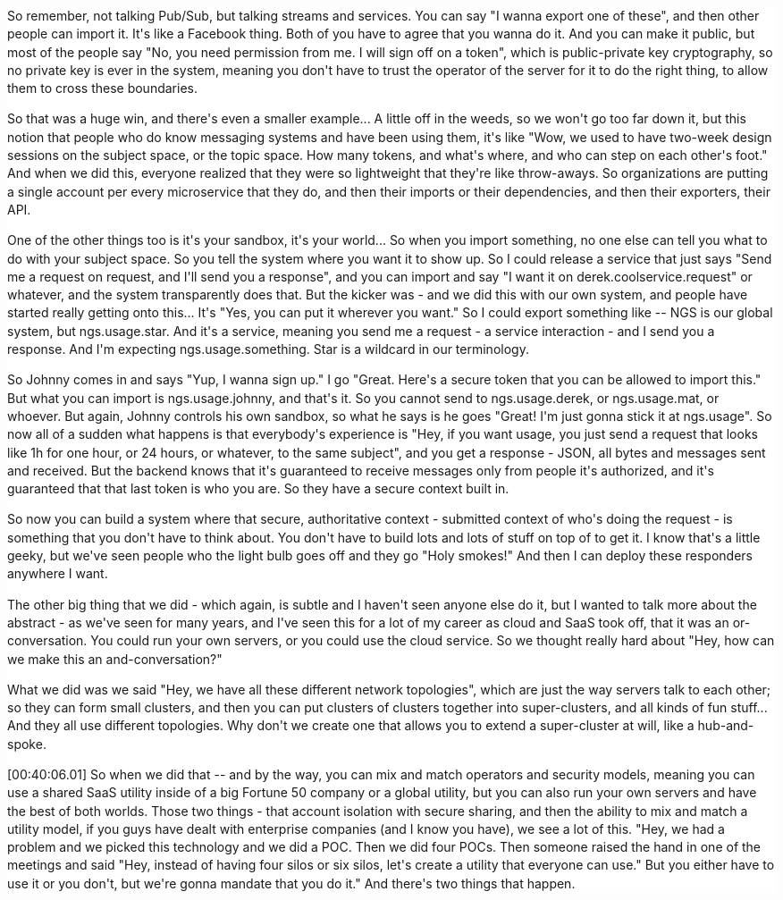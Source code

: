 So remember, not talking Pub/Sub, but talking streams and services. You can say "I wanna export one of these", and then other people can import it. It's like a Facebook thing. Both of you have to agree that you wanna do it. And you can make it public, but most of the people say "No, you need permission from me. I will sign off on a token", which is public-private key cryptography, so no private key is ever in the system, meaning you don't have to trust the operator of the server for it to do the right thing, to allow them to cross these boundaries.

So that was a huge win, and there's even a smaller example... A little off in the weeds, so we won't go too far down it, but this notion that people who do know messaging systems and have been using them, it's like "Wow, we used to have two-week design sessions on the subject space, or the topic space. How many tokens, and what's where, and who can step on each other's foot." And when we did this, everyone realized that they were so lightweight that they're like throw-aways. So organizations are putting a single account per every microservice that they do, and then their imports or their dependencies, and then their exporters, their API.

One of the other things too is it's your sandbox, it's your world... So when you import something, no one else can tell you what to do with your subject space. So you tell the system where you want it to show up. So I could release a service that just says "Send me a request on request, and I'll send you a response", and you can import and say "I want it on derek.coolservice.request" or whatever, and the system transparently does that. But the kicker was - and we did this with our own system, and people have started really getting onto this... It's "Yes, you can put it wherever you want." So I could export something like -- NGS is our global system, but ngs.usage.star. And it's a service, meaning you send me a request - a service interaction - and I send you a response. And I'm expecting ngs.usage.something. Star is a wildcard in our terminology.

So Johnny comes in and says "Yup, I wanna sign up." I go "Great. Here's a secure token that you can be allowed to import this." But what you can import is ngs.usage.johnny, and that's it. So you cannot send to ngs.usage.derek, or ngs.usage.mat, or whoever. But again, Johnny controls his own sandbox, so what he says is he goes "Great! I'm just gonna stick it at ngs.usage". So now all of a sudden what happens is that everybody's experience is "Hey, if you want usage, you just send a request that looks like 1h for one hour, or 24 hours, or whatever, to the same subject", and you get a response - JSON, all bytes and messages sent and received. But the backend knows that it's guaranteed to receive messages only from people it's authorized, and it's guaranteed that that last token is who you are. So they have a secure context built in.

So now you can build a system where that secure, authoritative context - submitted context of who's doing the request - is something that you don't have to think about. You don't have to build lots and lots of stuff on top of to get it. I know that's a little geeky, but we've seen people who the light bulb goes off and they go "Holy smokes!" And then I can deploy these responders anywhere I want.

The other big thing that we did - which again, is subtle and I haven't seen anyone else do it, but I wanted to talk more about the abstract - as we've seen for many years, and I've seen this for a lot of my career as cloud and SaaS took off, that it was an or-conversation. You could run your own servers, or you could use the cloud service. So we thought really hard about "Hey, how can we make this an and-conversation?"

What we did was we said "Hey, we have all these different network topologies", which are just the way servers talk to each other; so they can form small clusters, and then you can put clusters of clusters together into super-clusters, and all kinds of fun stuff... And they all use different topologies. Why don't we create one that allows you to extend a super-cluster at will, like a hub-and-spoke.

\[00:40:06.01\] So when we did that -- and by the way, you can mix and match operators and security models, meaning you can use a shared SaaS utility inside of a big Fortune 50 company or a global utility, but you can also run your own servers and have the best of both worlds. Those two things - that account isolation with secure sharing, and then the ability to mix and match a utility model, if you guys have dealt with enterprise companies (and I know you have), we see a lot of this. "Hey, we had a problem and we picked this technology and we did a POC. Then we did four POCs. Then someone raised the hand in one of the meetings and said "Hey, instead of having four silos or six silos, let's create a utility that everyone can use." But you either have to use it or you don't, but we're gonna mandate that you do it." And there's two things that happen.
